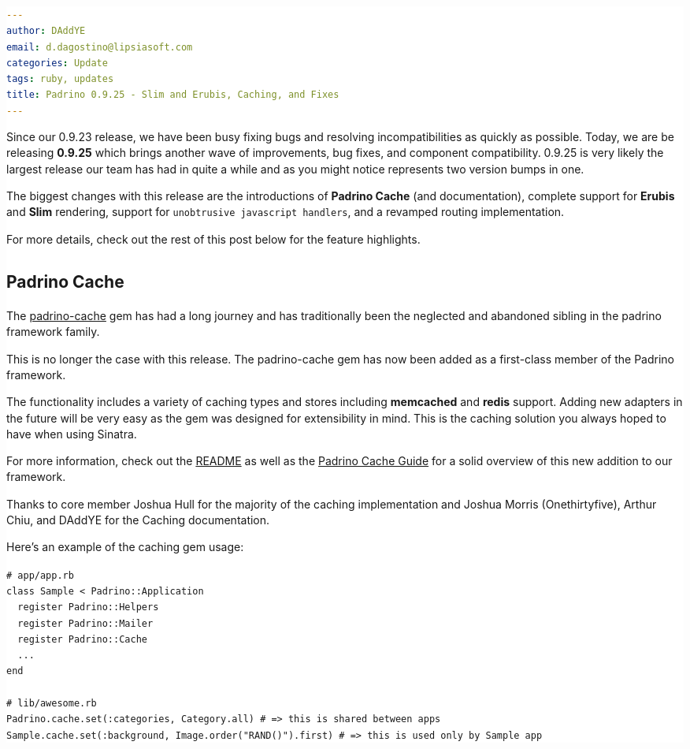 ```yaml
---
author: DAddYE
email: d.dagostino@lipsiasoft.com
categories: Update
tags: ruby, updates
title: Padrino 0.9.25 - Slim and Erubis, Caching, and Fixes
---
```


Since our 0.9.23 release, we have been busy fixing bugs and resolving incompatibilities as quickly as possible. Today, we are be releasing **0.9.25** which brings another wave of improvements, bug fixes, and component compatibility. 0.9.25 is very likely the largest release our team has had in quite a while and as you might notice represents two version bumps in one.

The biggest changes with this release are the introductions of **Padrino Cache** (and documentation), complete support for **Erubis** and **Slim** rendering, support for `unobtrusive javascript handlers`, and a revamped routing implementation.

For more details, check out the rest of this post below for the feature highlights.

<break>

## Padrino Cache

The [padrino-cache](https://github.com/padrino/padrino-framework/tree/master/padrino-cache) gem has had a long journey and has traditionally been the neglected and abandoned sibling in the padrino framework family.

This is no longer the case with this release. The padrino-cache gem has now been added as a first-class member of the Padrino framework.

The functionality includes a variety of caching types and stores including **memcached** and **redis** support. Adding new adapters in the future will be very easy as the gem was designed for extensibility in mind. This is the caching solution you always hoped to have when using Sinatra.

For more information, check out the [README](https://github.com/padrino/padrino-framework/blob/master/padrino-cache/README.rdoc) as well as the [Padrino Cache Guide](http://www.padrinorb.com/guides/padrino-cache) for a solid overview of this new addition to our framework.

Thanks to core member Joshua Hull for the majority of the caching implementation and Joshua Morris (Onethirtyfive), Arthur Chiu, and DAddYE for the Caching documentation.

Here’s an example of the caching gem usage:

    # app/app.rb
    class Sample < Padrino::Application
      register Padrino::Helpers
      register Padrino::Mailer
      register Padrino::Cache
      ...
    end

    # lib/awesome.rb
    Padrino.cache.set(:categories, Category.all) # => this is shared between apps
    Sample.cache.set(:background, Image.order("RAND()").first) # => this is used only by Sample app
